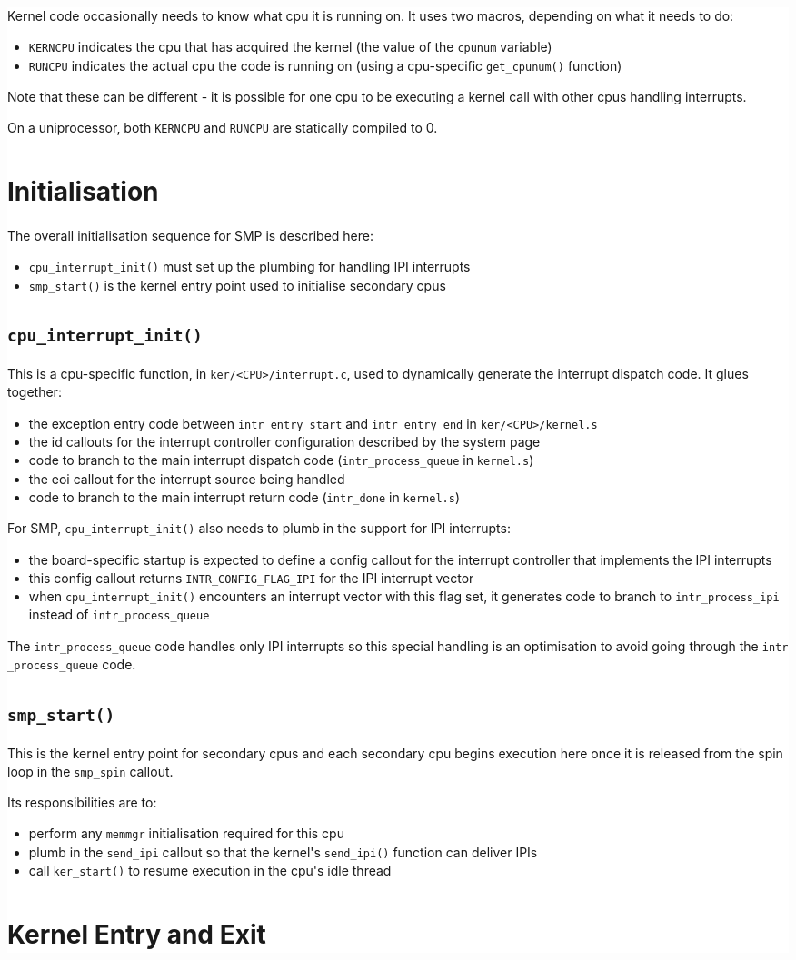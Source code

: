 Kernel code occasionally needs to know what cpu it is running on. It uses two macros, depending on what it needs to do:

- `KERNCPU` indicates the cpu that has acquired the kernel (the value of the `cpunum` variable)
- `RUNCPU` indicates the actual cpu the code is running on (using a cpu-specific `get_cpunum()` function)

Note that these can be different - it is possible for one cpu to be executing a kernel call with other cpus handling interrupts.

On a uniprocessor, both `KERNCPU` and `RUNCPU` are statically compiled to 0.

# Initialisation

The overall initialisation sequence for SMP is described [here](https://community.qnx.com/sf/wiki/do/viewPage/projects.core_os/wiki/SMPInitialisation):

- `cpu_interrupt_init()` must set up the plumbing for handling IPI interrupts
- `smp_start()` is the kernel entry point used to initialise secondary cpus

## `cpu_interrupt_init()`

This is a cpu-specific function, in `ker/<CPU>/interrupt.c`, used to dynamically generate the interrupt dispatch code. It glues together:

- the exception entry code between `intr_entry_start` and `intr_entry_end` in `ker/<CPU>/kernel.s`
- the id callouts for the interrupt controller configuration described by the system page
- code to branch to the main interrupt dispatch code (`intr_process_queue` in `kernel.s`)
- the eoi callout for the interrupt source being handled
- code to branch to the main interrupt return code (`intr_done` in `kernel.s`)

For SMP, `cpu_interrupt_init()` also needs to plumb in the support for IPI interrupts:

- the board-specific startup is expected to define a config callout for the interrupt controller that implements the IPI interrupts
- this config callout returns `INTR_CONFIG_FLAG_IPI` for the IPI interrupt vector
- when `cpu_interrupt_init()` encounters an interrupt vector with this flag set, it generates code to branch to `intr_process_ipi` instead of `intr_process_queue`

The `intr_process_queue` code handles only IPI interrupts so this special handling is an optimisation to avoid going through the `intr_process_queue` code.

## `smp_start()`

This is the kernel entry point for secondary cpus and each secondary cpu begins execution here once it is released from the spin loop in the `smp_spin` callout.

Its responsibilities are to:

- perform any `memmgr` initialisation required for this cpu
- plumb in the `send_ipi` callout so that the kernel's `send_ipi()` function can deliver IPIs
- call `ker_start()` to resume execution in the cpu's idle thread

# Kernel Entry and Exit
